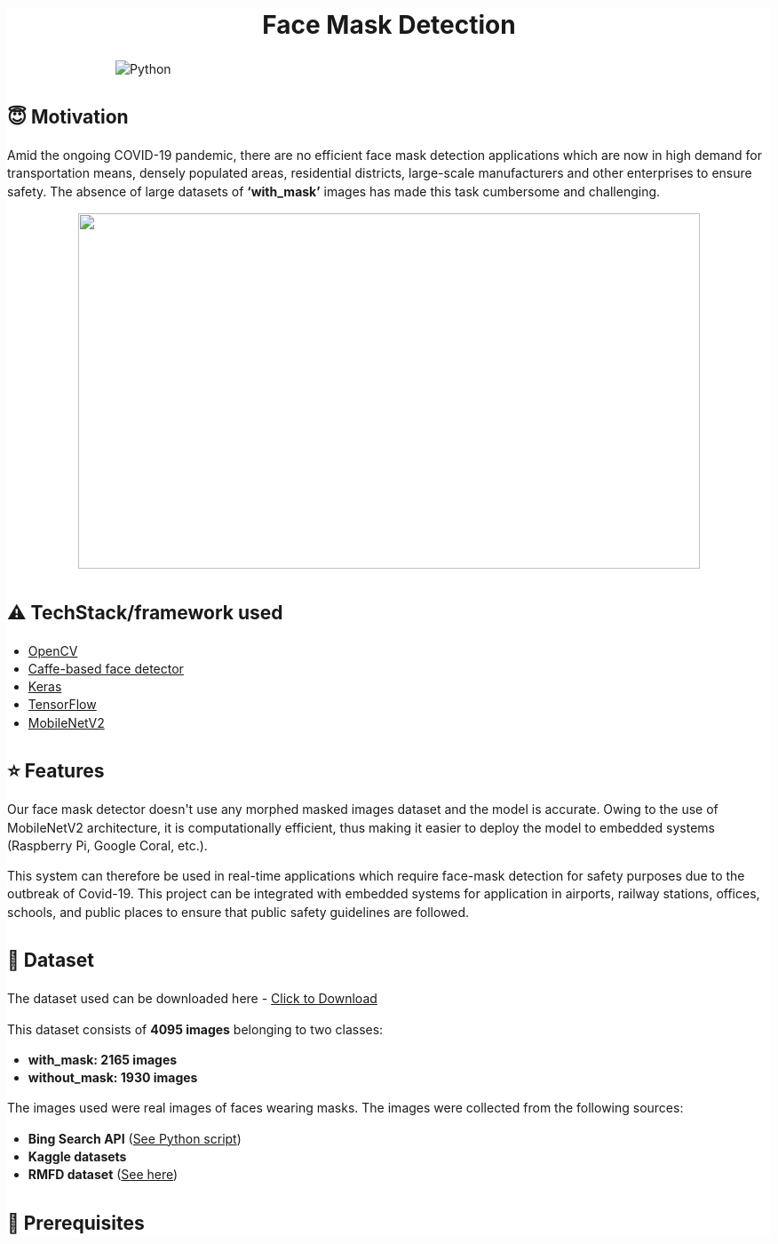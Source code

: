 <h1 align="center">Face Mask Detection</h1>

&nbsp;&nbsp;&nbsp;&nbsp;&nbsp;&nbsp;&nbsp;&nbsp;&nbsp;&nbsp;&nbsp;&nbsp;&nbsp;&nbsp;&nbsp;&nbsp;&nbsp;&nbsp;&nbsp;&nbsp;&nbsp;&nbsp;&nbsp;&nbsp;&nbsp;&nbsp;&nbsp;&nbsp;&nbsp;&nbsp;
![Python](https://img.shields.io/badge/python-v3.6+-blue.svg)

## :innocent: Motivation
Amid the ongoing COVID-19 pandemic, there are no efficient face mask detection applications which are now in high demand for transportation means, densely populated areas, residential districts, large-scale manufacturers and other enterprises to ensure safety. The absence of large datasets of __‘with_mask’__ images has made this task cumbersome and challenging. 

<p align="center"><img src="https://github.com/chandrikadeb7/Face-Mask-Detection/blob/master/Readme_images/Screen%20Shot%202020-05-14%20at%208.49.06%20PM.png" width="700" height="400"></p>

## :warning: TechStack/framework used

- [OpenCV](https://opencv.org/)
- [Caffe-based face detector](https://caffe.berkeleyvision.org/)
- [Keras](https://keras.io/)
- [TensorFlow](https://www.tensorflow.org/)
- [MobileNetV2](https://arxiv.org/abs/1801.04381)

## :star: Features
Our face mask detector doesn't use any morphed masked images dataset and the model is accurate. Owing to the use of MobileNetV2 architecture, it is computationally efficient, thus making it easier to deploy the model to embedded systems (Raspberry Pi, Google Coral, etc.).

This system can therefore be used in real-time applications which require face-mask detection for safety purposes due to the outbreak of Covid-19. This project can be integrated with embedded systems for application in airports, railway stations, offices, schools, and public places to ensure that public safety guidelines are followed.

## :file_folder: Dataset
The dataset used can be downloaded here - [Click to Download](https://github.com/chandrikadeb7/Face-Mask-Detection/tree/master/dataset)

This dataset consists of __4095 images__ belonging to two classes:
*	__with_mask: 2165 images__
*	__without_mask: 1930 images__

The images used were real images of faces wearing masks. The images were collected from the following sources:

* __Bing Search API__ ([See Python script](https://github.com/chandrikadeb7/Face-Mask-Detection/blob/master/search.py))
* __Kaggle datasets__ 
* __RMFD dataset__ ([See here](https://github.com/X-zhangyang/Real-World-Masked-Face-Dataset))

## :key: Prerequisites
